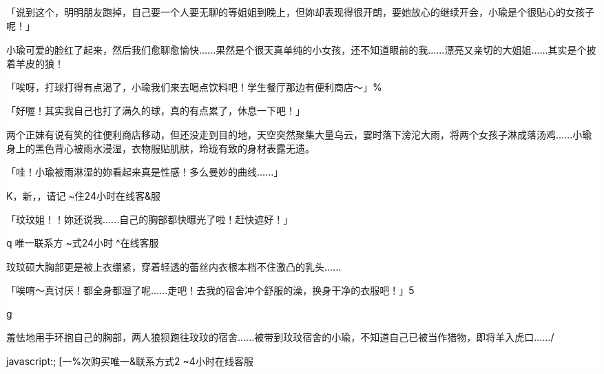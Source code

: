 

「说到这个，明明朋友跑掉，自己要一个人要无聊的等姐姐到晚上，但妳却表现得很开朗，要她放心的继续开会，小瑜是个很贴心的女孩子呢！」





小瑜可爱的脸红了起来，然后我们愈聊愈愉快......果然是个很天真单纯的小女孩，还不知道眼前的我......漂亮又亲切的大姐姐......其实是个披着羊皮的狼！



「唉呀，打球打得有点渴了，小瑜我们来去喝点饮料吧！学生餐厅那边有便利商店～」%





「好喔！其实我自己也打了满久的球，真的有点累了，休息一下吧！」







两个正妹有说有笑的往便利商店移动，但还没走到目的地，天空突然聚集大量乌云，霎时落下滂沱大雨，将两个女孩子淋成落汤鸡......小瑜身上的黑色背心被雨水浸湿，衣物服贴肌肤，玲珑有致的身材表露无遗。







「哇！小瑜被雨淋湿的妳看起来真是性感！多么曼妙的曲线......」



K，新，，请记 ~住24小时在线客&服





「玟玟姐！！妳还说我......自己的胸部都快曝光了啦！赶快遮好！」

q 唯一联系方 ~式24小时 ^在线客服



玟玟硕大胸部更是被上衣绷紧，穿着轻透的蕾丝内衣根本档不住激凸的乳头......





「唉唷～真讨厌！都全身都湿了呢......走吧！去我的宿舍冲个舒服的澡，换身干净的衣服吧！」5





g


羞怯地用手环抱自己的胸部，两人狼狈跑往玟玟的宿舍......被带到玟玟宿舍的小瑜，不知道自己已被当作猎物，即将羊入虎口....../



javascript:; [一%次购买唯一&联系方式2 ~4小时在线客服


